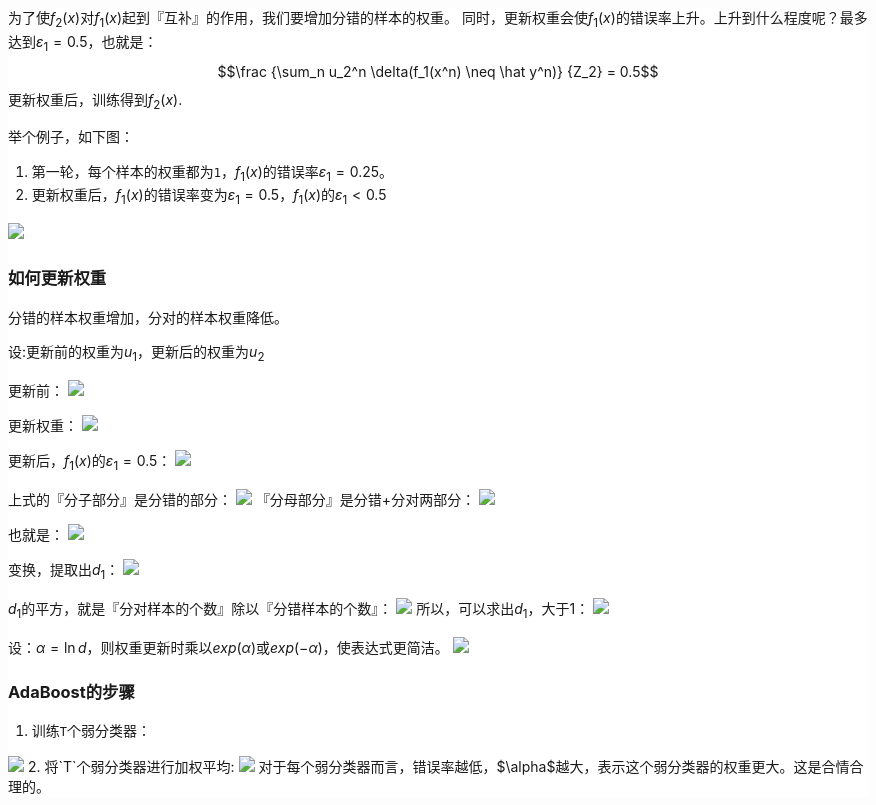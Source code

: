 为了使$f_2(x)$对$f_1(x)$起到『互补』的作用，我们要增加分错的样本的权重。
同时，更新权重会使$f_1(x)$的错误率上升。上升到什么程度呢？最多达到$\varepsilon_1 = 0.5$，也就是：
$$\frac {\sum_n u_2^n \delta(f_1(x^n) \neq \hat y^n)} {Z_2} = 0.5$$
更新权重后，训练得到$f_2(x)$.

举个例子，如下图：
1. 第一轮，每个样本的权重都为`1`，$f_1(x)$的错误率$\varepsilon_1=0.25$。
2. 更新权重后，$f_1(x)$的错误率变为$\varepsilon_1=0.5$，$f_1(x)$的$\varepsilon_1<0.5$
<img src="reweight_2.jpg" width="500px">

### 如何更新权重
分错的样本权重增加，分对的样本权重降低。

设:更新前的权重为$u_1$，更新后的权重为$u_2$

更新前：
<img src="reweight_3.jpg" width="300px">

更新权重：
<img src="reweight_4.jpg" width="300px">

更新后，$f_1(x)$的$\varepsilon_1=0.5$：
<img src="reweight_5.jpg" width="300px">

上式的『分子部分』是分错的部分：
<img src="reweight_6.jpg" width="300px">
『分母部分』是分错+分对两部分：
<img src="reweight_7.jpg" width="450px">

也就是：
<img src="reweight_8.jpg" width="400px">

变换，提取出$d_1$：
<img src="reweight_9.jpg" width="300px">

$d_1$的平方，就是『分对样本的个数』除以『分错样本的个数』：
<img src="reweight_10.jpg" width="180px">
所以，可以求出$d_1$，大于1：
<img src="reweight_11.jpg" width="200px">

设：$\alpha = \ln d$，则权重更新时乘以$exp(\alpha)$或$exp(-\alpha)$，使表达式更简洁。
<img src="reweight_12.jpg" width="300px">

### AdaBoost的步骤
1. 训练`T`个弱分类器：
<img src="adaboost_1.jpg" width="500px">
2. 将`T`个弱分类器进行加权平均:
<img src="adaboost_2.jpg" width="200px">
对于每个弱分类器而言，错误率越低，$\alpha$越大，表示这个弱分类器的权重更大。这是合情合理的。
